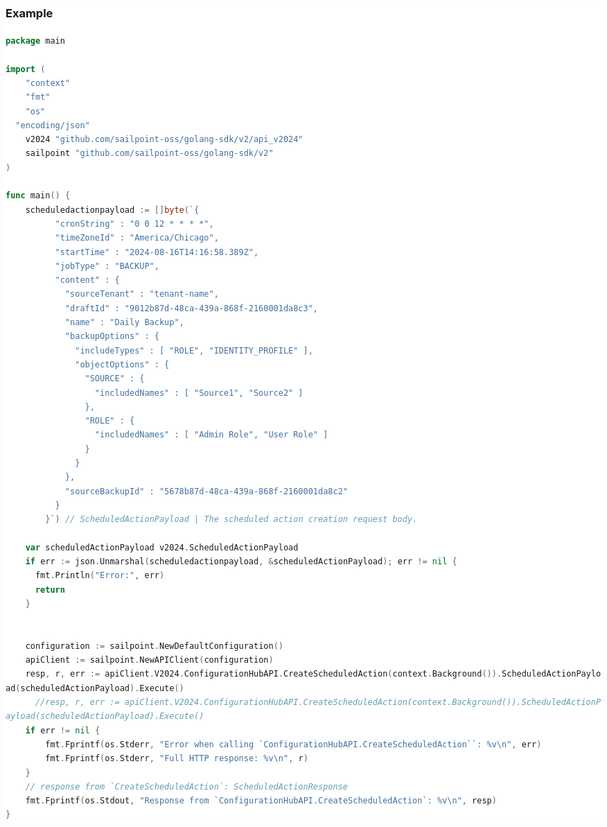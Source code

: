 ### Example

```go
package main

import (
	"context"
	"fmt"
	"os"
  "encoding/json"
    v2024 "github.com/sailpoint-oss/golang-sdk/v2/api_v2024"
	sailpoint "github.com/sailpoint-oss/golang-sdk/v2"
)

func main() {
    scheduledactionpayload := []byte(`{
          "cronString" : "0 0 12 * * * *",
          "timeZoneId" : "America/Chicago",
          "startTime" : "2024-08-16T14:16:58.389Z",
          "jobType" : "BACKUP",
          "content" : {
            "sourceTenant" : "tenant-name",
            "draftId" : "9012b87d-48ca-439a-868f-2160001da8c3",
            "name" : "Daily Backup",
            "backupOptions" : {
              "includeTypes" : [ "ROLE", "IDENTITY_PROFILE" ],
              "objectOptions" : {
                "SOURCE" : {
                  "includedNames" : [ "Source1", "Source2" ]
                },
                "ROLE" : {
                  "includedNames" : [ "Admin Role", "User Role" ]
                }
              }
            },
            "sourceBackupId" : "5678b87d-48ca-439a-868f-2160001da8c2"
          }
        }`) // ScheduledActionPayload | The scheduled action creation request body.

    var scheduledActionPayload v2024.ScheduledActionPayload
    if err := json.Unmarshal(scheduledactionpayload, &scheduledActionPayload); err != nil {
      fmt.Println("Error:", err)
      return
    }
    

    configuration := sailpoint.NewDefaultConfiguration()
    apiClient := sailpoint.NewAPIClient(configuration)
    resp, r, err := apiClient.V2024.ConfigurationHubAPI.CreateScheduledAction(context.Background()).ScheduledActionPayload(scheduledActionPayload).Execute()
	  //resp, r, err := apiClient.V2024.ConfigurationHubAPI.CreateScheduledAction(context.Background()).ScheduledActionPayload(scheduledActionPayload).Execute()
    if err != nil {
	    fmt.Fprintf(os.Stderr, "Error when calling `ConfigurationHubAPI.CreateScheduledAction``: %v\n", err)
	    fmt.Fprintf(os.Stderr, "Full HTTP response: %v\n", r)
    }
    // response from `CreateScheduledAction`: ScheduledActionResponse
    fmt.Fprintf(os.Stdout, "Response from `ConfigurationHubAPI.CreateScheduledAction`: %v\n", resp)
}
```
